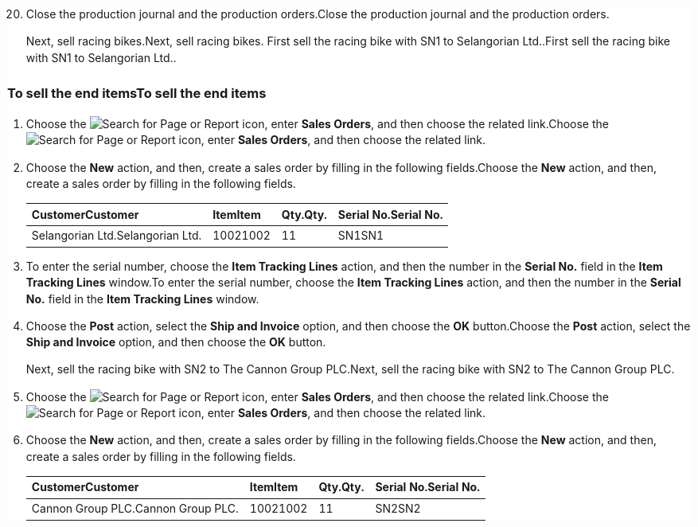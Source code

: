 20. <span data-ttu-id="5e7da-260">Close the production journal and the production orders.</span><span class="sxs-lookup"><span data-stu-id="5e7da-260">Close the production journal and the production orders.</span></span>  

    <span data-ttu-id="5e7da-261">Next, sell racing bikes.</span><span class="sxs-lookup"><span data-stu-id="5e7da-261">Next, sell racing bikes.</span></span> <span data-ttu-id="5e7da-262">First sell the racing bike with SN1 to Selangorian Ltd..</span><span class="sxs-lookup"><span data-stu-id="5e7da-262">First sell the racing bike with SN1 to Selangorian Ltd..</span></span>  

### <a name="to-sell-the-end-items"></a><span data-ttu-id="5e7da-263">To sell the end items</span><span class="sxs-lookup"><span data-stu-id="5e7da-263">To sell the end items</span></span>  
1.  <span data-ttu-id="5e7da-264">Choose the ![Search for Page or Report](media/ui-search/search_small.png "Search for Page or Report icon") icon, enter **Sales Orders**, and then choose the related link.</span><span class="sxs-lookup"><span data-stu-id="5e7da-264">Choose the ![Search for Page or Report](media/ui-search/search_small.png "Search for Page or Report icon") icon, enter **Sales Orders**, and then choose the related link.</span></span>  
2.  <span data-ttu-id="5e7da-265">Choose the **New** action, and then, create a sales order by filling in the following fields.</span><span class="sxs-lookup"><span data-stu-id="5e7da-265">Choose the **New** action, and then, create a sales order by filling in the following fields.</span></span>  

    |<span data-ttu-id="5e7da-266">Customer</span><span class="sxs-lookup"><span data-stu-id="5e7da-266">Customer</span></span>|<span data-ttu-id="5e7da-267">Item</span><span class="sxs-lookup"><span data-stu-id="5e7da-267">Item</span></span>|<span data-ttu-id="5e7da-268">Qty.</span><span class="sxs-lookup"><span data-stu-id="5e7da-268">Qty.</span></span>|<span data-ttu-id="5e7da-269">Serial No.</span><span class="sxs-lookup"><span data-stu-id="5e7da-269">Serial No.</span></span>|  
    |--------------|----------|----------|----------------|  
    |<span data-ttu-id="5e7da-270">Selangorian Ltd.</span><span class="sxs-lookup"><span data-stu-id="5e7da-270">Selangorian Ltd.</span></span>|<span data-ttu-id="5e7da-271">1002</span><span class="sxs-lookup"><span data-stu-id="5e7da-271">1002</span></span>|<span data-ttu-id="5e7da-272">1</span><span class="sxs-lookup"><span data-stu-id="5e7da-272">1</span></span>|<span data-ttu-id="5e7da-273">SN1</span><span class="sxs-lookup"><span data-stu-id="5e7da-273">SN1</span></span>|  

3.  <span data-ttu-id="5e7da-274">To enter the serial number, choose the **Item Tracking Lines** action, and then the number in the **Serial No.** field in the **Item Tracking Lines** window.</span><span class="sxs-lookup"><span data-stu-id="5e7da-274">To enter the serial number, choose the **Item Tracking Lines** action, and then the number in the **Serial No.** field in the **Item Tracking Lines** window.</span></span>  
4.  <span data-ttu-id="5e7da-275">Choose the **Post** action, select the **Ship and Invoice** option, and then choose the **OK** button.</span><span class="sxs-lookup"><span data-stu-id="5e7da-275">Choose the **Post** action, select the **Ship and Invoice** option, and then choose the **OK** button.</span></span>  

    <span data-ttu-id="5e7da-276">Next, sell the racing bike with SN2 to The Cannon Group PLC.</span><span class="sxs-lookup"><span data-stu-id="5e7da-276">Next, sell the racing bike with SN2 to The Cannon Group PLC.</span></span>  

5.  <span data-ttu-id="5e7da-277">Choose the ![Search for Page or Report](media/ui-search/search_small.png "Search for Page or Report icon") icon, enter **Sales Orders**, and then choose the related link.</span><span class="sxs-lookup"><span data-stu-id="5e7da-277">Choose the ![Search for Page or Report](media/ui-search/search_small.png "Search for Page or Report icon") icon, enter **Sales Orders**, and then choose the related link.</span></span>  
6.  <span data-ttu-id="5e7da-278">Choose the **New** action, and then, create a sales order by filling in the following fields.</span><span class="sxs-lookup"><span data-stu-id="5e7da-278">Choose the **New** action, and then, create a sales order by filling in the following fields.</span></span>  

    |<span data-ttu-id="5e7da-279">Customer</span><span class="sxs-lookup"><span data-stu-id="5e7da-279">Customer</span></span>|<span data-ttu-id="5e7da-280">Item</span><span class="sxs-lookup"><span data-stu-id="5e7da-280">Item</span></span>|<span data-ttu-id="5e7da-281">Qty.</span><span class="sxs-lookup"><span data-stu-id="5e7da-281">Qty.</span></span>|<span data-ttu-id="5e7da-282">Serial No.</span><span class="sxs-lookup"><span data-stu-id="5e7da-282">Serial No.</span></span>|  
    |--------------|----------|----------|----------------|  
    |<span data-ttu-id="5e7da-283">Cannon Group PLC.</span><span class="sxs-lookup"><span data-stu-id="5e7da-283">Cannon Group PLC.</span></span>|<span data-ttu-id="5e7da-284">1002</span><span class="sxs-lookup"><span data-stu-id="5e7da-284">1002</span></span>|<span data-ttu-id="5e7da-285">1</span><span class="sxs-lookup"><span data-stu-id="5e7da-285">1</span></span>|<span data-ttu-id="5e7da-286">SN2</span><span class="sxs-lookup"><span data-stu-id="5e7da-286">SN2</span></span>|  
